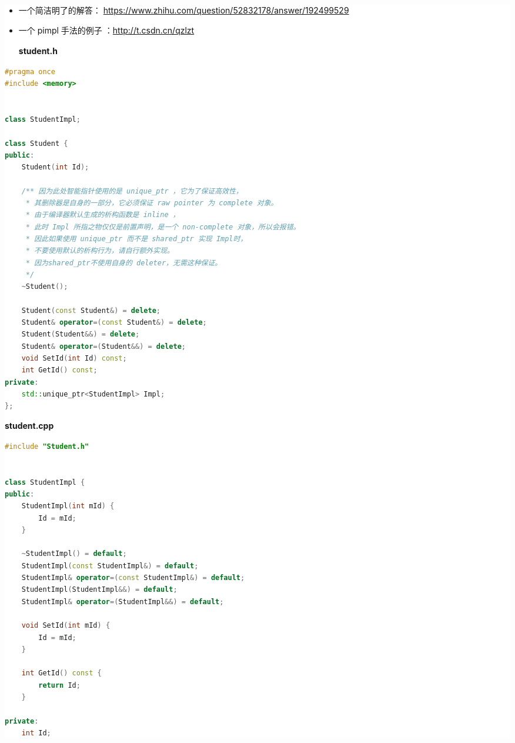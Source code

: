 - 一个简洁明了的解答： https://www.zhihu.com/question/52832178/answer/192499529 

-  一个 pimpl 手法的例子 ：http://t.csdn.cn/qzlzt

   **student.h** 

  ```cpp
  #pragma once
  #include <memory>
  
  
  class StudentImpl;
  
  class Student {
  public:
      Student(int Id);
      
      /** 因为此处智能指针使用的是 unique_ptr ，它为了保证高效性，
       * 其删除器是自身的一部分，它必须保证 raw pointer 为 complete 对象。
       * 由于编译器默认生成的析构函数是 inline ，
       * 此时 Impl 所指之物仅仅是前置声明，是一个 non-complete 对象，所以会报错。
       * 因此如果使用 unique_ptr 而不是 shared_ptr 实现 Impl时，
       * 不要使用默认的析构行为，请自行额外实现。
       * 因为shared_ptr不使用自身的 deleter，无需这种保证。
       */
      ~Student();
      
      Student(const Student&) = delete;
      Student& operator=(const Student&) = delete;
      Student(Student&&) = delete;
      Student& operator=(Student&&) = delete;
      void SetId(int Id) const;
      int GetId() const;
  private:
      std::unique_ptr<StudentImpl> Impl;
  };
  ```

   **student.cpp** 

  ```cpp
  #include "Student.h"
  
  
  class StudentImpl {
  public:
      StudentImpl(int mId) {
          Id = mId;
      }
  
      ~StudentImpl() = default;
      StudentImpl(const StudentImpl&) = default;
      StudentImpl& operator=(const StudentImpl&) = default;
      StudentImpl(StudentImpl&&) = default;
      StudentImpl& operator=(StudentImpl&&) = default;
  
      void SetId(int mId) {
          Id = mId;
      }
  
      int GetId() const {
          return Id;
      }
  
  private:
      int Id;
  ```